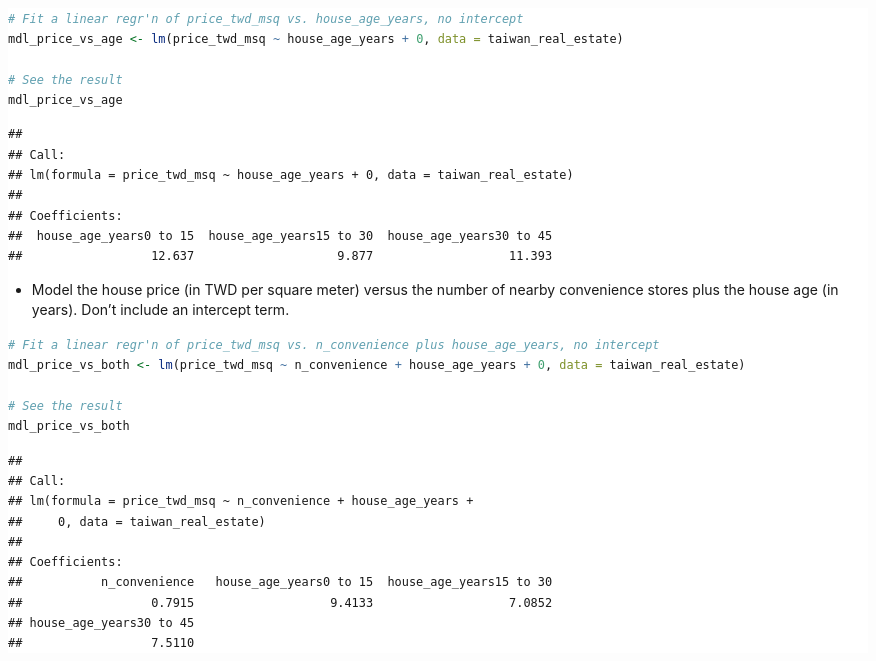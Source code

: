 ``` r
# Fit a linear regr'n of price_twd_msq vs. house_age_years, no intercept
mdl_price_vs_age <- lm(price_twd_msq ~ house_age_years + 0, data = taiwan_real_estate)

# See the result
mdl_price_vs_age
```

    ## 
    ## Call:
    ## lm(formula = price_twd_msq ~ house_age_years + 0, data = taiwan_real_estate)
    ## 
    ## Coefficients:
    ##  house_age_years0 to 15  house_age_years15 to 30  house_age_years30 to 45  
    ##                  12.637                    9.877                   11.393

-   Model the house price (in TWD per square meter) versus the number of
    nearby convenience stores plus the house age (in years). Don’t
    include an intercept term.

``` r
# Fit a linear regr'n of price_twd_msq vs. n_convenience plus house_age_years, no intercept
mdl_price_vs_both <- lm(price_twd_msq ~ n_convenience + house_age_years + 0, data = taiwan_real_estate)

# See the result
mdl_price_vs_both
```

    ## 
    ## Call:
    ## lm(formula = price_twd_msq ~ n_convenience + house_age_years + 
    ##     0, data = taiwan_real_estate)
    ## 
    ## Coefficients:
    ##           n_convenience   house_age_years0 to 15  house_age_years15 to 30  
    ##                  0.7915                   9.4133                   7.0852  
    ## house_age_years30 to 45  
    ##                  7.5110
